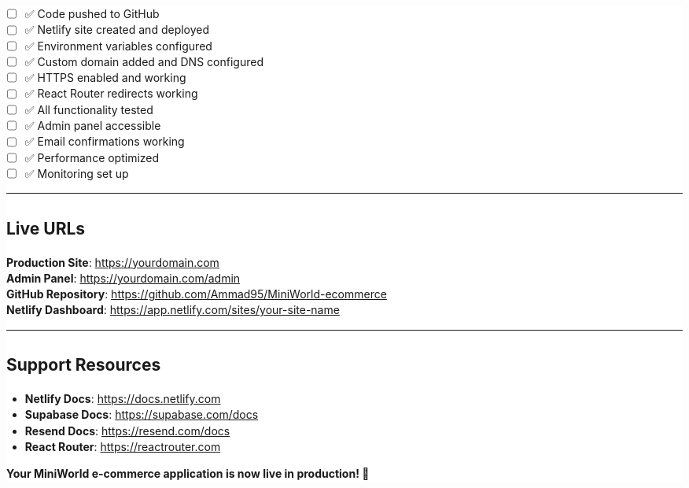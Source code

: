 - [ ] ✅ Code pushed to GitHub
- [ ] ✅ Netlify site created and deployed
- [ ] ✅ Environment variables configured
- [ ] ✅ Custom domain added and DNS configured
- [ ] ✅ HTTPS enabled and working
- [ ] ✅ React Router redirects working
- [ ] ✅ All functionality tested
- [ ] ✅ Admin panel accessible
- [ ] ✅ Email confirmations working
- [ ] ✅ Performance optimized
- [ ] ✅ Monitoring set up

---

## Live URLs

**Production Site**: https://yourdomain.com  
**Admin Panel**: https://yourdomain.com/admin  
**GitHub Repository**: https://github.com/Ammad95/MiniWorld-ecommerce  
**Netlify Dashboard**: https://app.netlify.com/sites/your-site-name  

---

## Support Resources

- **Netlify Docs**: https://docs.netlify.com
- **Supabase Docs**: https://supabase.com/docs
- **Resend Docs**: https://resend.com/docs
- **React Router**: https://reactrouter.com

**Your MiniWorld e-commerce application is now live in production! 🎉** 